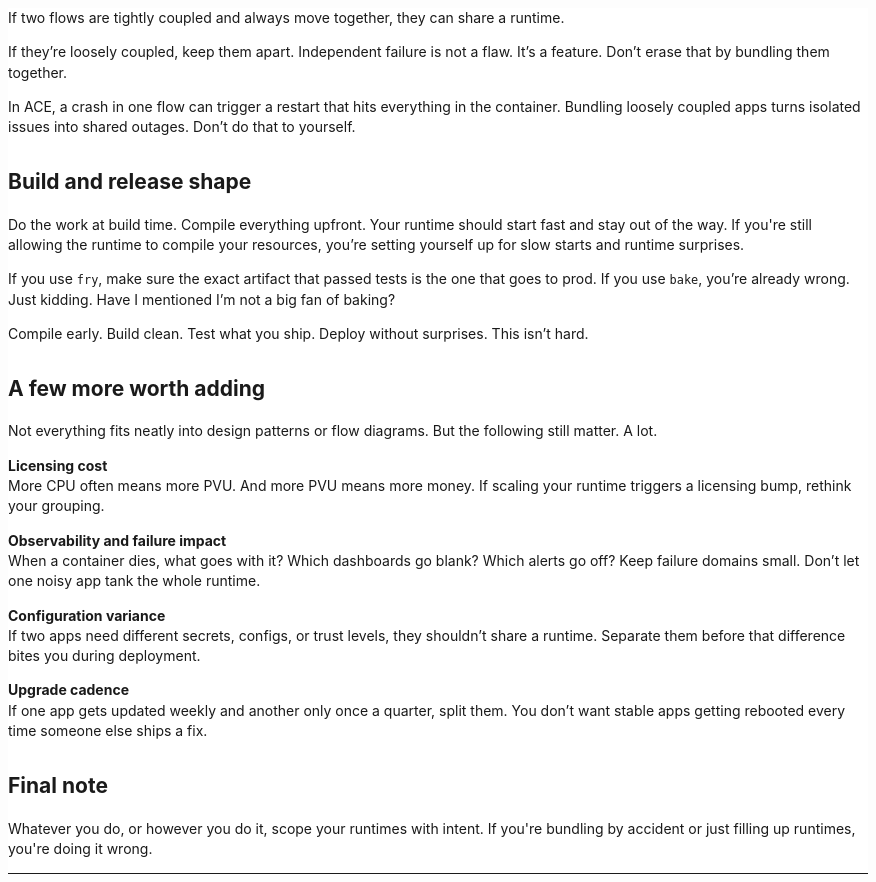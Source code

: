 If two flows are tightly coupled and always move together, they can share a runtime.

If they’re loosely coupled, keep them apart. Independent failure is not a flaw. It’s a feature. Don’t erase that by 
bundling them together.

In ACE, a crash in one flow can trigger a restart that hits everything in the container. Bundling loosely coupled apps 
turns isolated issues into shared outages. Don’t do that to yourself.

## Build and release shape

Do the work at build time. Compile everything upfront. Your runtime should start fast and stay out of the way.
If you're still allowing the runtime to compile your resources, you’re setting yourself up for slow starts and runtime 
surprises.

If you use `fry`, make sure the exact artifact that passed tests is the one that goes to prod.
If you use `bake`, you’re already wrong. Just kidding. Have I mentioned I’m not a big fan of baking?

Compile early. Build clean. Test what you ship. Deploy without surprises. This isn’t hard.

## A few more worth adding

Not everything fits neatly into design patterns or flow diagrams. But the following still matter. A lot.

**Licensing cost**<br />
More CPU often means more PVU. And more PVU means more money. If scaling your runtime triggers a licensing bump, rethink 
your grouping.

**Observability and failure impact**<br />
When a container dies, what goes with it? Which dashboards go blank? Which alerts go off? Keep failure domains small. 
Don’t let one noisy app tank the whole runtime.

**Configuration variance**<br />
If two apps need different secrets, configs, or trust levels, they shouldn’t share a runtime. Separate them before that 
difference bites you during deployment.

**Upgrade cadence**<br />
If one app gets updated weekly and another only once a quarter, split them. You don’t want stable apps getting rebooted 
every time someone else ships a fix.

## Final note

Whatever you do, or however you do it, scope your runtimes with intent.
If you're bundling by accident or just filling up runtimes, you're doing it wrong.

---
